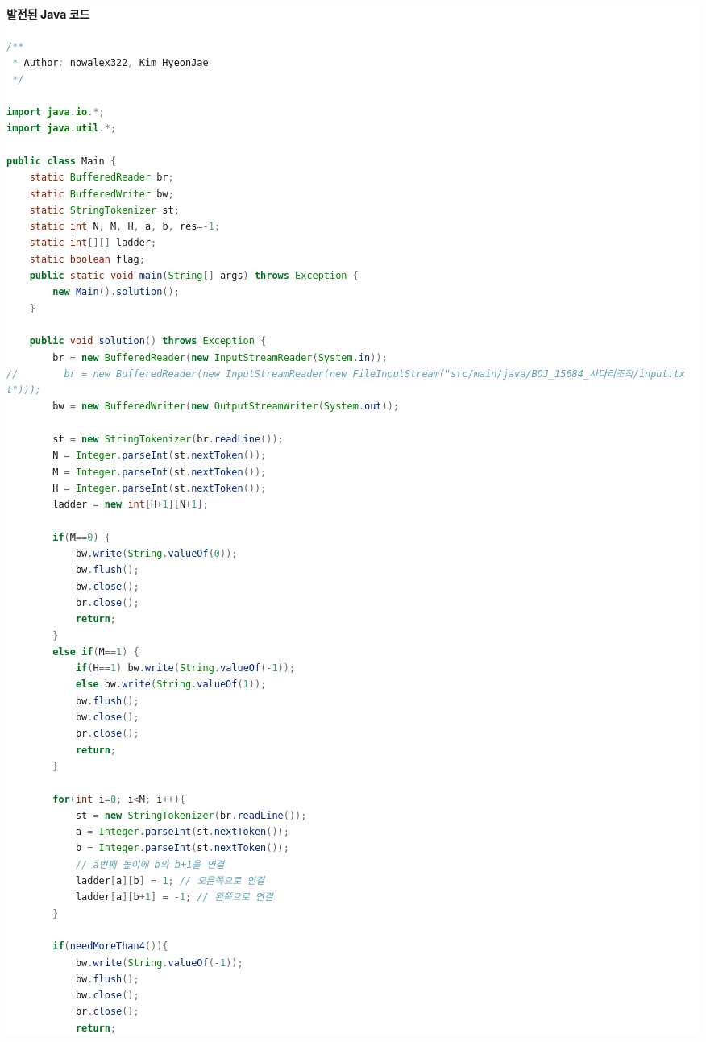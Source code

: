 #### 발전된 Java 코드
```java
/**
 * Author: nowalex322, Kim HyeonJae
 */

import java.io.*;
import java.util.*;

public class Main {
    static BufferedReader br;
    static BufferedWriter bw;
    static StringTokenizer st;
    static int N, M, H, a, b, res=-1;
    static int[][] ladder;
    static boolean flag;
    public static void main(String[] args) throws Exception {
        new Main().solution();
    }

    public void solution() throws Exception {
        br = new BufferedReader(new InputStreamReader(System.in));
//        br = new BufferedReader(new InputStreamReader(new FileInputStream("src/main/java/BOJ_15684_사다리조작/input.txt")));
        bw = new BufferedWriter(new OutputStreamWriter(System.out));
        
        st = new StringTokenizer(br.readLine());
        N = Integer.parseInt(st.nextToken());
        M = Integer.parseInt(st.nextToken());
        H = Integer.parseInt(st.nextToken());
        ladder = new int[H+1][N+1];

        if(M==0) {
            bw.write(String.valueOf(0));
            bw.flush();
            bw.close();
            br.close();
            return;
        }
        else if(M==1) {
            if(H==1) bw.write(String.valueOf(-1));
            else bw.write(String.valueOf(1));
            bw.flush();
            bw.close();
            br.close();
            return;
        }

        for(int i=0; i<M; i++){
            st = new StringTokenizer(br.readLine());
            a = Integer.parseInt(st.nextToken());
            b = Integer.parseInt(st.nextToken());
            // a번째 높이에 b와 b+1을 연결
            ladder[a][b] = 1; // 오른쪽으로 연결
            ladder[a][b+1] = -1; // 왼쪽으로 연결
        }

        if(needMoreThan4()){
            bw.write(String.valueOf(-1));
            bw.flush();
            bw.close();
            br.close();
            return;
```